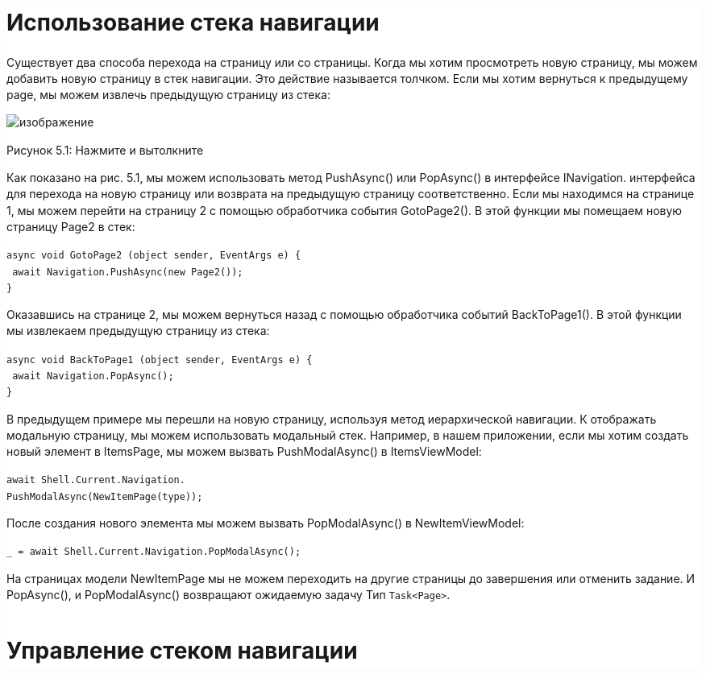 # Использование стека навигации

Существует два способа перехода на страницу или со страницы. Когда мы хотим просмотреть новую страницу, мы можем добавить
новую страницу в стек навигации. Это действие называется толчком. Если мы хотим вернуться к предыдущему
page, мы можем извлечь предыдущую страницу из стека:

![изображение](https://user-images.githubusercontent.com/26972859/231789680-d873148c-665d-4b4a-83ad-92cda6551d19.png)

Рисунок 5.1: Нажмите и вытолкните

Как показано на рис. 5.1, мы можем использовать метод PushAsync() или PopAsync() в интерфейсе INavigation.
интерфейса для перехода на новую страницу или возврата на предыдущую страницу соответственно.
Если мы находимся на странице 1, мы можем перейти на страницу 2 с помощью обработчика события GotoPage2(). В этой функции
мы помещаем новую страницу Page2 в стек:

```Csharp
async void GotoPage2 (object sender, EventArgs e) {
 await Navigation.PushAsync(new Page2());
}
```
Оказавшись на странице 2, мы можем вернуться назад с помощью обработчика событий BackToPage1(). В этой функции
мы извлекаем предыдущую страницу из стека:

```Csharp
async void BackToPage1 (object sender, EventArgs e) {
 await Navigation.PopAsync();
}
```
В предыдущем примере мы перешли на новую страницу, используя метод иерархической навигации. К
отображать модальную страницу, мы можем использовать модальный стек. Например, в нашем приложении, если мы хотим создать новый
элемент в ItemsPage, мы можем вызвать PushModalAsync() в ItemsViewModel:

```Csharp
await Shell.Current.Navigation.
PushModalAsync(NewItemPage(type));
```
После создания нового элемента мы можем вызвать PopModalAsync() в NewItemViewModel:

```Csharp
_ = await Shell.Current.Navigation.PopModalAsync();

```
На страницах модели NewItemPage мы не можем переходить на другие страницы до завершения или
отменить задание. И PopAsync(), и PopModalAsync() возвращают ожидаемую задачу
Тип ```Task<Page>```.

# Управление стеком навигации

